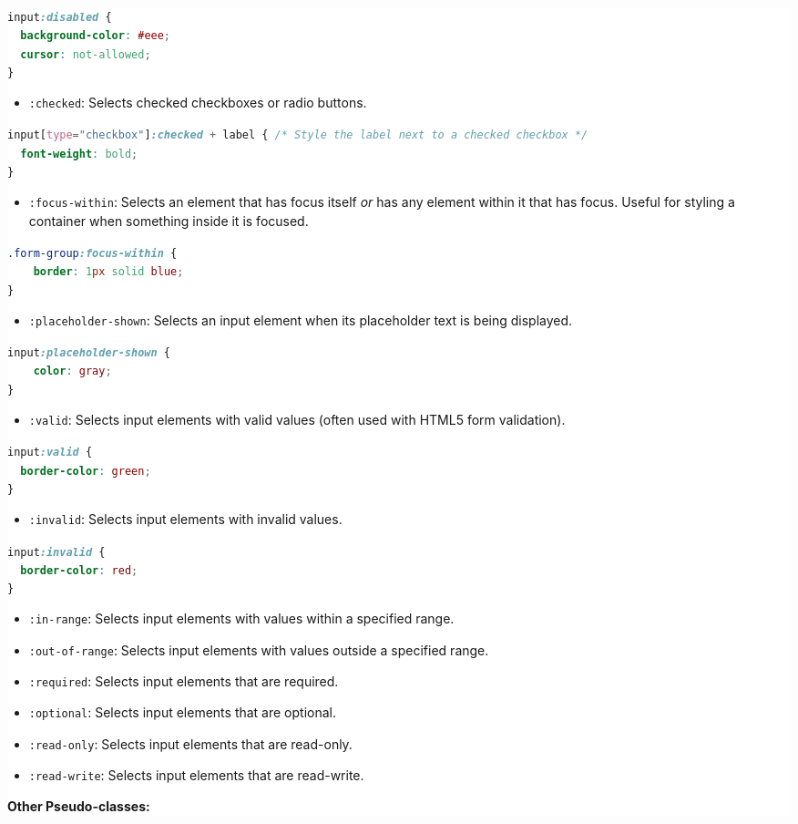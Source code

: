 ```css
input:disabled {
  background-color: #eee;
  cursor: not-allowed;
}
```

* `:checked`: Selects checked checkboxes or radio buttons.

```css
input[type="checkbox"]:checked + label { /* Style the label next to a checked checkbox */
  font-weight: bold;
}
```

* `:focus-within`: Selects an element that has focus itself *or* has any element within it that has focus.  Useful for styling a container when something inside it is focused.

```css
.form-group:focus-within {
    border: 1px solid blue;
}
```

* `:placeholder-shown`: Selects an input element when its placeholder text is being displayed.

```css
input:placeholder-shown {
    color: gray;
}
```

* `:valid`: Selects input elements with valid values (often used with HTML5 form validation).

```css
input:valid {
  border-color: green;
}
```

* `:invalid`: Selects input elements with invalid values.

```css
input:invalid {
  border-color: red;
}
```

* `:in-range`: Selects input elements with values within a specified range.

* `:out-of-range`: Selects input elements with values outside a specified range.

* `:required`: Selects input elements that are required.

* `:optional`: Selects input elements that are optional.

* `:read-only`: Selects input elements that are read-only.

* `:read-write`: Selects input elements that are read-write.

**Other Pseudo-classes:**

